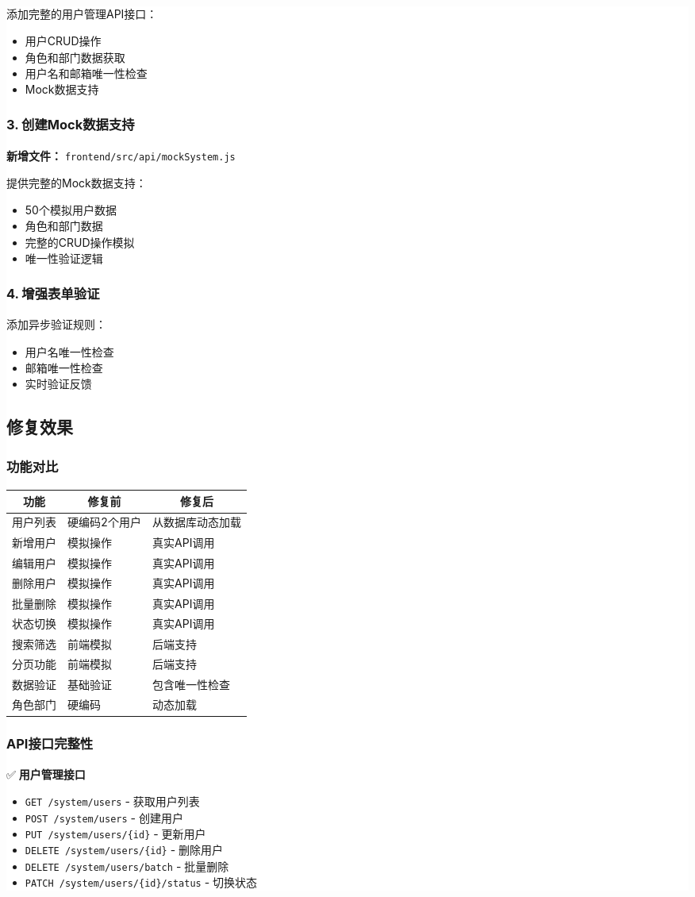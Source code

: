 添加完整的用户管理API接口：
- 用户CRUD操作
- 角色和部门数据获取
- 用户名和邮箱唯一性检查
- Mock数据支持

### 3. 创建Mock数据支持
**新增文件：** `frontend/src/api/mockSystem.js`

提供完整的Mock数据支持：
- 50个模拟用户数据
- 角色和部门数据
- 完整的CRUD操作模拟
- 唯一性验证逻辑

### 4. 增强表单验证
添加异步验证规则：
- 用户名唯一性检查
- 邮箱唯一性检查
- 实时验证反馈

## 修复效果

### 功能对比

| 功能 | 修复前 | 修复后 |
|------|--------|--------|
| 用户列表 | 硬编码2个用户 | 从数据库动态加载 |
| 新增用户 | 模拟操作 | 真实API调用 |
| 编辑用户 | 模拟操作 | 真实API调用 |
| 删除用户 | 模拟操作 | 真实API调用 |
| 批量删除 | 模拟操作 | 真实API调用 |
| 状态切换 | 模拟操作 | 真实API调用 |
| 搜索筛选 | 前端模拟 | 后端支持 |
| 分页功能 | 前端模拟 | 后端支持 |
| 数据验证 | 基础验证 | 包含唯一性检查 |
| 角色部门 | 硬编码 | 动态加载 |

### API接口完整性

✅ **用户管理接口**
- `GET /system/users` - 获取用户列表
- `POST /system/users` - 创建用户
- `PUT /system/users/{id}` - 更新用户
- `DELETE /system/users/{id}` - 删除用户
- `DELETE /system/users/batch` - 批量删除
- `PATCH /system/users/{id}/status` - 切换状态
